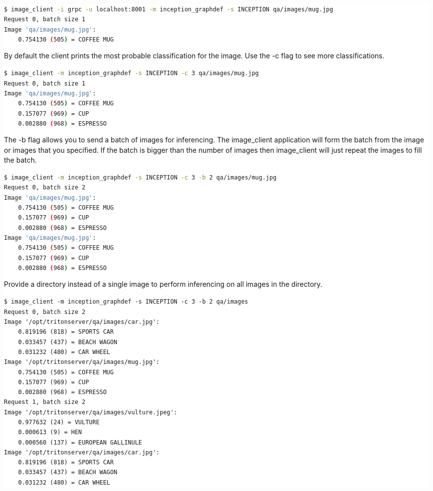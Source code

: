 ```bash
$ image_client -i grpc -u localhost:8001 -m inception_graphdef -s INCEPTION qa/images/mug.jpg
Request 0, batch size 1
Image 'qa/images/mug.jpg':
    0.754130 (505) = COFFEE MUG
```

By default the client prints the most probable classification for the
image. Use the -c flag to see more classifications.

```bash
$ image_client -m inception_graphdef -s INCEPTION -c 3 qa/images/mug.jpg
Request 0, batch size 1
Image 'qa/images/mug.jpg':
    0.754130 (505) = COFFEE MUG
    0.157077 (969) = CUP
    0.002880 (968) = ESPRESSO
```

The -b flag allows you to send a batch of images for inferencing.
The image_client application will form the batch from the image or
images that you specified. If the batch is bigger than the number of
images then image_client will just repeat the images to fill the
batch.

```bash
$ image_client -m inception_graphdef -s INCEPTION -c 3 -b 2 qa/images/mug.jpg
Request 0, batch size 2
Image 'qa/images/mug.jpg':
    0.754130 (505) = COFFEE MUG
    0.157077 (969) = CUP
    0.002880 (968) = ESPRESSO
Image 'qa/images/mug.jpg':
    0.754130 (505) = COFFEE MUG
    0.157077 (969) = CUP
    0.002880 (968) = ESPRESSO
```

Provide a directory instead of a single image to perform inferencing
on all images in the directory.

```
$ image_client -m inception_graphdef -s INCEPTION -c 3 -b 2 qa/images
Request 0, batch size 2
Image '/opt/tritonserver/qa/images/car.jpg':
    0.819196 (818) = SPORTS CAR
    0.033457 (437) = BEACH WAGON
    0.031232 (480) = CAR WHEEL
Image '/opt/tritonserver/qa/images/mug.jpg':
    0.754130 (505) = COFFEE MUG
    0.157077 (969) = CUP
    0.002880 (968) = ESPRESSO
Request 1, batch size 2
Image '/opt/tritonserver/qa/images/vulture.jpeg':
    0.977632 (24) = VULTURE
    0.000613 (9) = HEN
    0.000560 (137) = EUROPEAN GALLINULE
Image '/opt/tritonserver/qa/images/car.jpg':
    0.819196 (818) = SPORTS CAR
    0.033457 (437) = BEACH WAGON
    0.031232 (480) = CAR WHEEL
```
